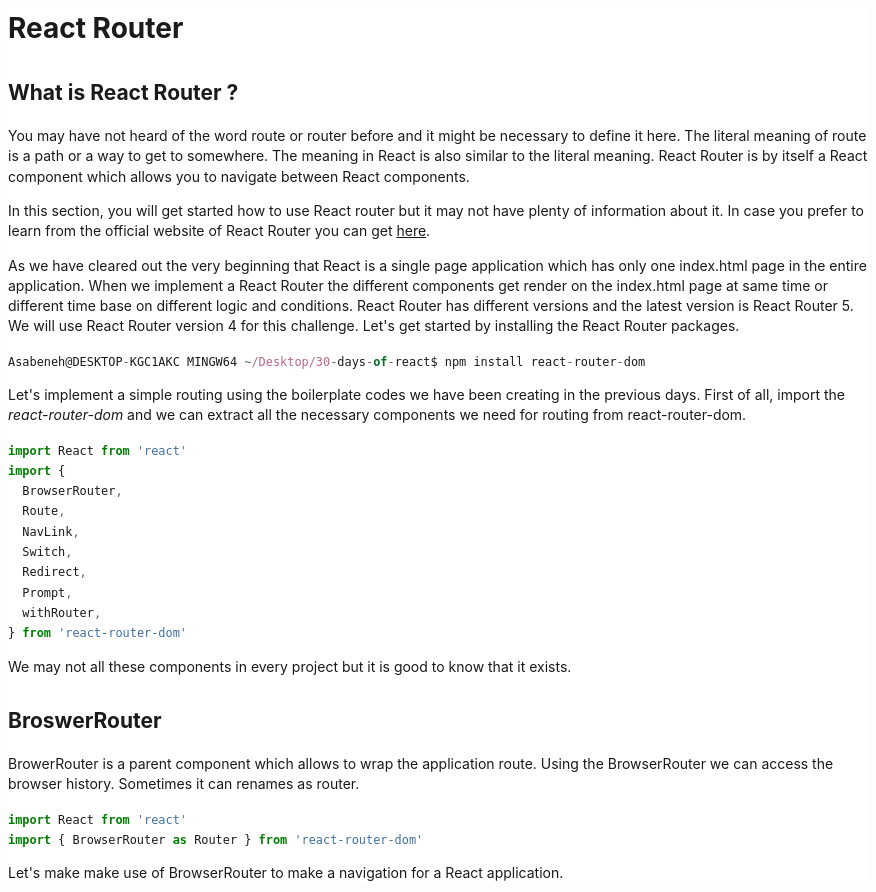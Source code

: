 # React Router

## What is React Router ?

You may have not heard of the word route or router before and it might be necessary to define it here. The literal meaning of route is a path or a way to get to somewhere. The meaning in React is also similar to the literal meaning. React Router is by itself a React component which allows you to navigate between React components.

In this section, you will get started how to use React router but it may not have plenty of information about it. In case you prefer to learn from the official website of React Router you can get [here](https://reactrouter.com/web/guides/quick-start).

As we have cleared out the very beginning that React is a single page application which has only one index.html page in the entire application. When we implement a React Router the different components get render on the index.html page at same time or different time base on different logic and conditions. React Router has different versions and the latest version is React Router 5. We will use React Router version 4 for this challenge. Let's get started by installing the React Router packages.

```js
Asabeneh@DESKTOP-KGC1AKC MINGW64 ~/Desktop/30-days-of-react$ npm install react-router-dom
```

Let's implement a simple routing using the boilerplate codes we have been creating in the previous days. First of all, import the _react-router-dom_ and we can extract all the necessary components we need for routing from react-router-dom.

```js
import React from 'react'
import {
  BrowserRouter,
  Route,
  NavLink,
  Switch,
  Redirect,
  Prompt,
  withRouter,
} from 'react-router-dom'
```

We may not all these components in every project but it is good to know that it exists.

## BroswerRouter

BrowerRouter is a parent component which allows to wrap the application route. Using the BrowserRouter we can access the browser history. Sometimes it can renames as router.

```js
import React from 'react'
import { BrowserRouter as Router } from 'react-router-dom'
```

Let's make make use of BrowserRouter to make a navigation for a React application.
